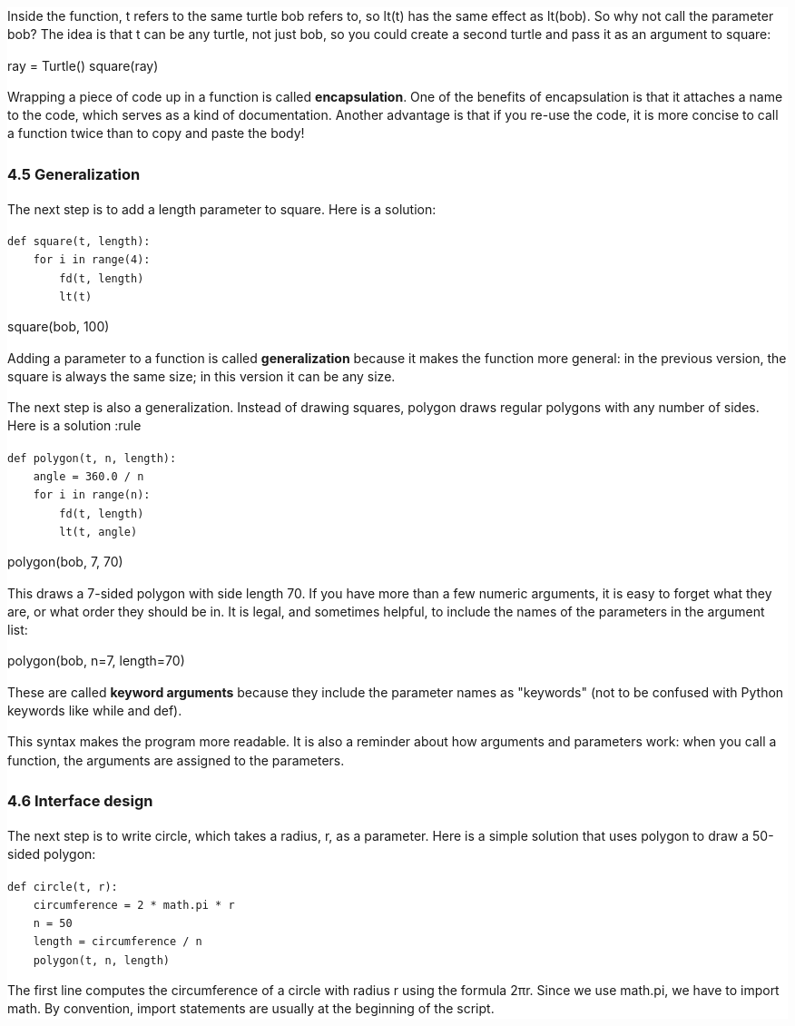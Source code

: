 Inside the function, t refers to the same turtle bob refers to, so lt(t) has the same effect as lt(bob). So why not call the parameter bob? The idea is that t can be any turtle, not just bob, so you could create a second turtle and pass it as an argument to square:

ray = Turtle() square(ray)

Wrapping a piece of code up in a function is called **encapsulation**. One of the benefits of encapsulation is that it attaches a name to the code, which serves as a kind of documentation. Another advantage is that if you re-use the code, it is more concise to call a function twice than to copy and paste the body!

### **4.5 Generalization**

The next step is to add a length parameter to square. Here is a solution:

```
def square(t, length):
    for i in range(4):
        fd(t, length)
        lt(t)
```
square(bob, 100)

Adding a parameter to a function is called **generalization** because it makes the function more general: in the previous version, the square is always the same size; in this version it can be any size.

The next step is also a generalization. Instead of drawing squares, polygon draws regular polygons with any number of sides. Here is a solution :rule

```
def polygon(t, n, length):
    angle = 360.0 / n
    for i in range(n):
        fd(t, length)
        lt(t, angle)
```
polygon(bob, 7, 70)

This draws a 7-sided polygon with side length 70. If you have more than a few numeric arguments, it is easy to forget what they are, or what order they should be in. It is legal, and sometimes helpful, to include the names of the parameters in the argument list:

polygon(bob, n=7, length=70)

These are called **keyword arguments** because they include the parameter names as "keywords" (not to be confused with Python keywords like while and def).

This syntax makes the program more readable. It is also a reminder about how arguments and parameters work: when you call a function, the arguments are assigned to the parameters.

### **4.6 Interface design**

The next step is to write circle, which takes a radius, r, as a parameter. Here is a simple solution that uses polygon to draw a 50-sided polygon:

```
def circle(t, r):
    circumference = 2 * math.pi * r
    n = 50
    length = circumference / n
    polygon(t, n, length)
```
The first line computes the circumference of a circle with radius r using the formula 2πr. Since we use math.pi, we have to import math. By convention, import statements are usually at the beginning of the script.
